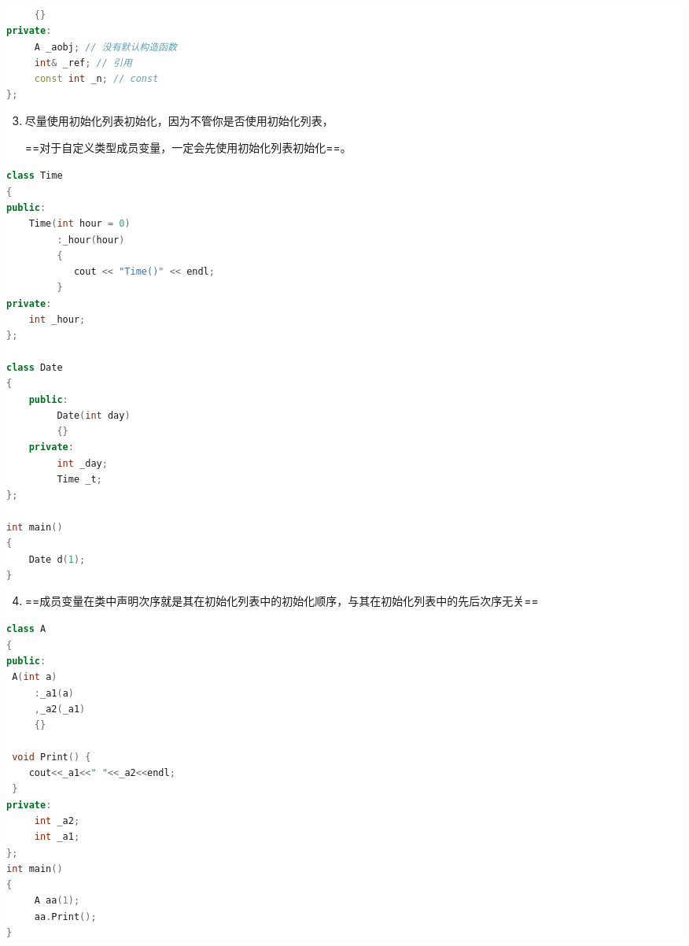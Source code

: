 ```cpp
	 {}
private:
	 A _aobj; // 没有默认构造函数
	 int& _ref; // 引用
	 const int _n; // const 
};
```
3. 尽量使用初始化列表初始化，因为不管你是否使用初始化列表，

   ==对于自定义类型成员变量，一定会先使用初始化列表初始化==。

```cpp
class Time
{
public:
	Time(int hour = 0)
		 :_hour(hour)
		 {
		 	cout << "Time()" << endl;
		 }
private:
 	int _hour;
};

class Date
{
	public:
		 Date(int day)
		 {}
	private:
		 int _day;
		 Time _t;
};

int main()
{
 	Date d(1);
}

```
4. ==成员变量在类中声明次序就是其在初始化列表中的初始化顺序，与其在初始化列表中的先后次序无关==

```cpp
class A
{
public:
 A(int a)
	 :_a1(a)
	 ,_a2(_a1)
	 {}
	 
 void Print() {
 	cout<<_a1<<" "<<_a2<<endl;
 }
private:
	 int _a2;
	 int _a1;
};
int main() 
{
	 A aa(1);
	 aa.Print();
}
```